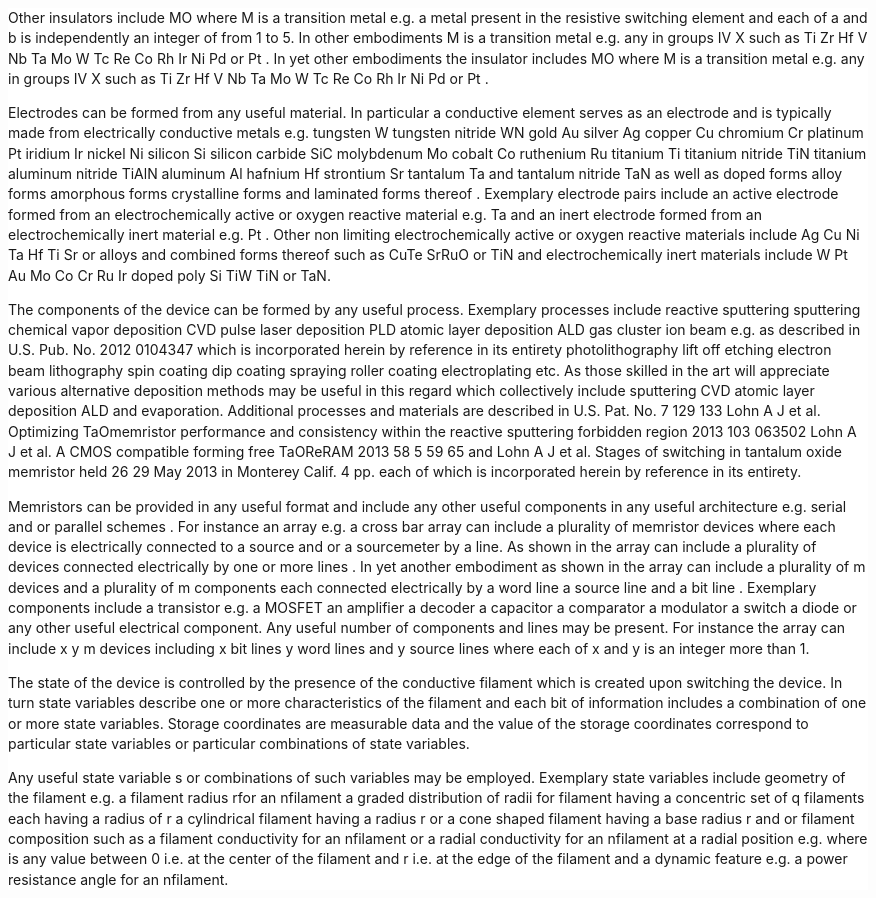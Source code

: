 Other insulators include MO where M is a transition metal e.g. a metal present in the resistive switching element and each of a and b is independently an integer of from 1 to 5. In other embodiments M is a transition metal e.g. any in groups IV X such as Ti Zr Hf V Nb Ta Mo W Tc Re Co Rh Ir Ni Pd or Pt . In yet other embodiments the insulator includes MO where M is a transition metal e.g. any in groups IV X such as Ti Zr Hf V Nb Ta Mo W Tc Re Co Rh Ir Ni Pd or Pt .

Electrodes can be formed from any useful material. In particular a conductive element serves as an electrode and is typically made from electrically conductive metals e.g. tungsten W tungsten nitride WN gold Au silver Ag copper Cu chromium Cr platinum Pt iridium Ir nickel Ni silicon Si silicon carbide SiC molybdenum Mo cobalt Co ruthenium Ru titanium Ti titanium nitride TiN titanium aluminum nitride TiAlN aluminum Al hafnium Hf strontium Sr tantalum Ta and tantalum nitride TaN as well as doped forms alloy forms amorphous forms crystalline forms and laminated forms thereof . Exemplary electrode pairs include an active electrode formed from an electrochemically active or oxygen reactive material e.g. Ta and an inert electrode formed from an electrochemically inert material e.g. Pt . Other non limiting electrochemically active or oxygen reactive materials include Ag Cu Ni Ta Hf Ti Sr or alloys and combined forms thereof such as CuTe SrRuO or TiN and electrochemically inert materials include W Pt Au Mo Co Cr Ru Ir doped poly Si TiW TiN or TaN.

The components of the device can be formed by any useful process. Exemplary processes include reactive sputtering sputtering chemical vapor deposition CVD pulse laser deposition PLD atomic layer deposition ALD gas cluster ion beam e.g. as described in U.S. Pub. No. 2012 0104347 which is incorporated herein by reference in its entirety photolithography lift off etching electron beam lithography spin coating dip coating spraying roller coating electroplating etc. As those skilled in the art will appreciate various alternative deposition methods may be useful in this regard which collectively include sputtering CVD atomic layer deposition ALD and evaporation. Additional processes and materials are described in U.S. Pat. No. 7 129 133 Lohn A J et al. Optimizing TaOmemristor performance and consistency within the reactive sputtering forbidden region 2013 103 063502 Lohn A J et al. A CMOS compatible forming free TaOReRAM 2013 58 5 59 65 and Lohn A J et al. Stages of switching in tantalum oxide memristor held 26 29 May 2013 in Monterey Calif. 4 pp. each of which is incorporated herein by reference in its entirety.

Memristors can be provided in any useful format and include any other useful components in any useful architecture e.g. serial and or parallel schemes . For instance an array e.g. a cross bar array can include a plurality of memristor devices where each device is electrically connected to a source and or a sourcemeter by a line. As shown in the array can include a plurality of devices connected electrically by one or more lines . In yet another embodiment as shown in the array can include a plurality of m devices and a plurality of m components each connected electrically by a word line a source line and a bit line . Exemplary components include a transistor e.g. a MOSFET an amplifier a decoder a capacitor a comparator a modulator a switch a diode or any other useful electrical component. Any useful number of components and lines may be present. For instance the array can include x y m devices including x bit lines y word lines and y source lines where each of x and y is an integer more than 1.

The state of the device is controlled by the presence of the conductive filament which is created upon switching the device. In turn state variables describe one or more characteristics of the filament and each bit of information includes a combination of one or more state variables. Storage coordinates are measurable data and the value of the storage coordinates correspond to particular state variables or particular combinations of state variables.

Any useful state variable s or combinations of such variables may be employed. Exemplary state variables include geometry of the filament e.g. a filament radius rfor an nfilament a graded distribution of radii for filament having a concentric set of q filaments each having a radius of r a cylindrical filament having a radius r or a cone shaped filament having a base radius r and or filament composition such as a filament conductivity for an nfilament or a radial conductivity for an nfilament at a radial position e.g. where is any value between 0 i.e. at the center of the filament and r i.e. at the edge of the filament and a dynamic feature e.g. a power resistance angle for an nfilament.
